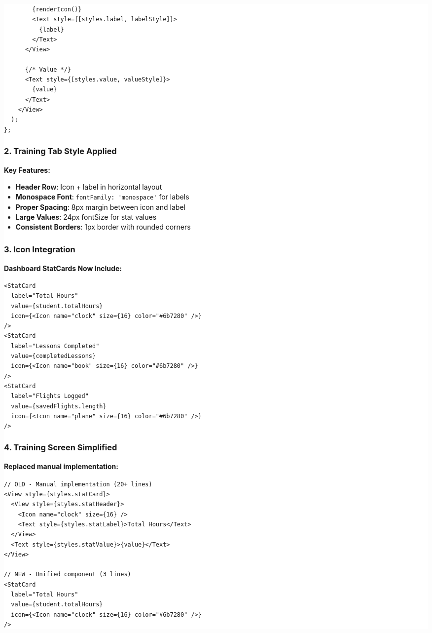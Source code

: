 ```tsx
        {renderIcon()}
        <Text style={[styles.label, labelStyle]}>
          {label}
        </Text>
      </View>
      
      {/* Value */}
      <Text style={[styles.value, valueStyle]}>
        {value}
      </Text>
    </View>
  );
};
```

### **2. Training Tab Style Applied**
**Key Features:**
- **Header Row**: Icon + label in horizontal layout
- **Monospace Font**: `fontFamily: 'monospace'` for labels
- **Proper Spacing**: 8px margin between icon and label  
- **Large Values**: 24px fontSize for stat values
- **Consistent Borders**: 1px border with rounded corners

### **3. Icon Integration**
**Dashboard StatCards Now Include:**
```tsx
<StatCard 
  label="Total Hours"
  value={student.totalHours}
  icon={<Icon name="clock" size={16} color="#6b7280" />}
/>
<StatCard 
  label="Lessons Completed" 
  value={completedLessons}
  icon={<Icon name="book" size={16} color="#6b7280" />}
/>
<StatCard 
  label="Flights Logged"
  value={savedFlights.length}
  icon={<Icon name="plane" size={16} color="#6b7280" />}
/>
```

### **4. Training Screen Simplified**
**Replaced manual implementation:**
```tsx
// OLD - Manual implementation (20+ lines)
<View style={styles.statCard}>
  <View style={styles.statHeader}>
    <Icon name="clock" size={16} />
    <Text style={styles.statLabel}>Total Hours</Text>
  </View>
  <Text style={styles.statValue}>{value}</Text>
</View>

// NEW - Unified component (3 lines)  
<StatCard 
  label="Total Hours"
  value={student.totalHours}
  icon={<Icon name="clock" size={16} color="#6b7280" />}
/>
```
